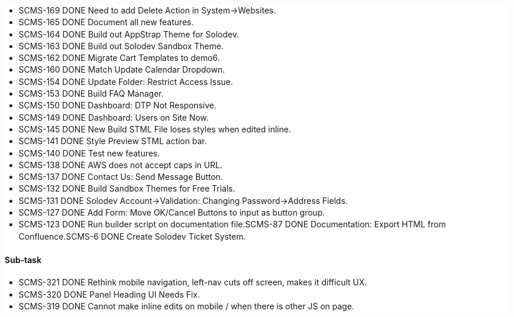 -	SCMS-169 DONE Need to add Delete Action in System->Websites.
-	SCMS-165 DONE Document all new features.
-	SCMS-164 DONE Build out AppStrap Theme for Solodev.
-	SCMS-163 DONE Build out Solodev Sandbox Theme.
-	SCMS-162 DONE Migrate Cart Templates to demo6.
-	SCMS-160 DONE Match Update Calendar Dropdown.
-	SCMS-154 DONE Update Folder: Restrict Access Issue.
-	SCMS-153 DONE Build FAQ Manager.
-	SCMS-150 DONE Dashboard: DTP Not Responsive.
-	SCMS-149 DONE Dashboard: Users on Site Now.
-	SCMS-145 DONE New Build STML File loses styles when edited inline.
-	SCMS-141 DONE Style Preview STML action bar.
-	SCMS-140 DONE Test new features.
-	SCMS-138 DONE AWS does not accept caps in URL.
-	SCMS-137 DONE Contact Us: Send Message Button.
-	SCMS-132 DONE Build Sandbox Themes for Free Trials.
-	SCMS-131 DONE Solodev Account->Validation: Changing Password->Address Fields.
-	SCMS-127 DONE Add Form: Move OK/Cancel Buttons to input as button group.
-	SCMS-123 DONE Run builder script on documentation  file.SCMS-87 DONE Documentation: Export HTML from Confluence.SCMS-6 DONE Create Solodev Ticket System.

#### Sub-task
-	SCMS-321 DONE Rethink mobile navigation, left-nav cuts off screen, makes it difficult UX.
-	SCMS-320 DONE Panel Heading UI Needs Fix.
-	SCMS-319 DONE Cannot make inline edits on mobile / when there is other JS on page.
